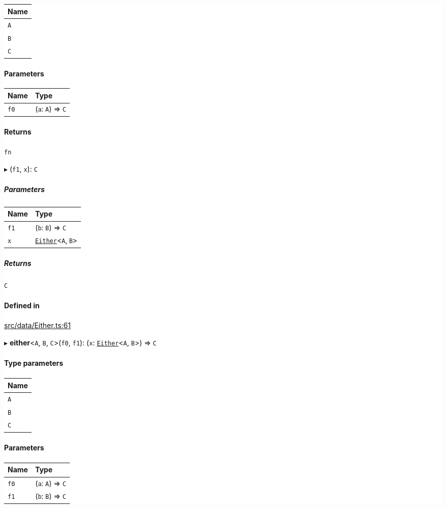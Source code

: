 | Name |
| :------ |
| `A` |
| `B` |
| `C` |

#### Parameters

| Name | Type |
| :------ | :------ |
| `f0` | (`a`: `A`) => `C` |

#### Returns

`fn`

▸ (`f1`, `x`): `C`

##### Parameters

| Name | Type |
| :------ | :------ |
| `f1` | (`b`: `B`) => `C` |
| `x` | [`Either`](../classes/data.either.Either.md)<`A`, `B`\> |

##### Returns

`C`

#### Defined in

[src/data/Either.ts:61](https://github.com/jonlaing/shonad/blob/cb2cd2b/src/data/Either.ts#L61)

▸ **either**<`A`, `B`, `C`\>(`f0`, `f1`): (`x`: [`Either`](../classes/data.either.Either.md)<`A`, `B`\>) => `C`

#### Type parameters

| Name |
| :------ |
| `A` |
| `B` |
| `C` |

#### Parameters

| Name | Type |
| :------ | :------ |
| `f0` | (`a`: `A`) => `C` |
| `f1` | (`b`: `B`) => `C` |
